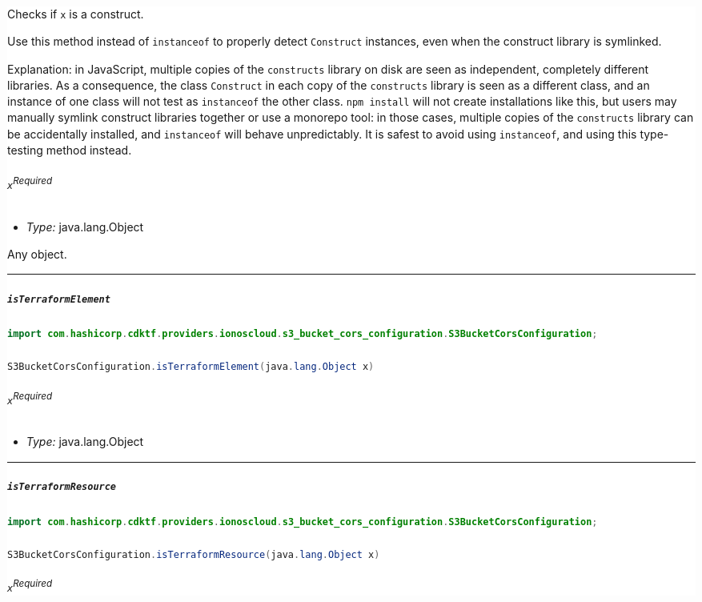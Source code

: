 Checks if `x` is a construct.

Use this method instead of `instanceof` to properly detect `Construct`
instances, even when the construct library is symlinked.

Explanation: in JavaScript, multiple copies of the `constructs` library on
disk are seen as independent, completely different libraries. As a
consequence, the class `Construct` in each copy of the `constructs` library
is seen as a different class, and an instance of one class will not test as
`instanceof` the other class. `npm install` will not create installations
like this, but users may manually symlink construct libraries together or
use a monorepo tool: in those cases, multiple copies of the `constructs`
library can be accidentally installed, and `instanceof` will behave
unpredictably. It is safest to avoid using `instanceof`, and using
this type-testing method instead.

###### `x`<sup>Required</sup> <a name="x" id="@cdktf/provider-ionoscloud.s3BucketCorsConfiguration.S3BucketCorsConfiguration.isConstruct.parameter.x"></a>

- *Type:* java.lang.Object

Any object.

---

##### `isTerraformElement` <a name="isTerraformElement" id="@cdktf/provider-ionoscloud.s3BucketCorsConfiguration.S3BucketCorsConfiguration.isTerraformElement"></a>

```java
import com.hashicorp.cdktf.providers.ionoscloud.s3_bucket_cors_configuration.S3BucketCorsConfiguration;

S3BucketCorsConfiguration.isTerraformElement(java.lang.Object x)
```

###### `x`<sup>Required</sup> <a name="x" id="@cdktf/provider-ionoscloud.s3BucketCorsConfiguration.S3BucketCorsConfiguration.isTerraformElement.parameter.x"></a>

- *Type:* java.lang.Object

---

##### `isTerraformResource` <a name="isTerraformResource" id="@cdktf/provider-ionoscloud.s3BucketCorsConfiguration.S3BucketCorsConfiguration.isTerraformResource"></a>

```java
import com.hashicorp.cdktf.providers.ionoscloud.s3_bucket_cors_configuration.S3BucketCorsConfiguration;

S3BucketCorsConfiguration.isTerraformResource(java.lang.Object x)
```

###### `x`<sup>Required</sup> <a name="x" id="@cdktf/provider-ionoscloud.s3BucketCorsConfiguration.S3BucketCorsConfiguration.isTerraformResource.parameter.x"></a>
